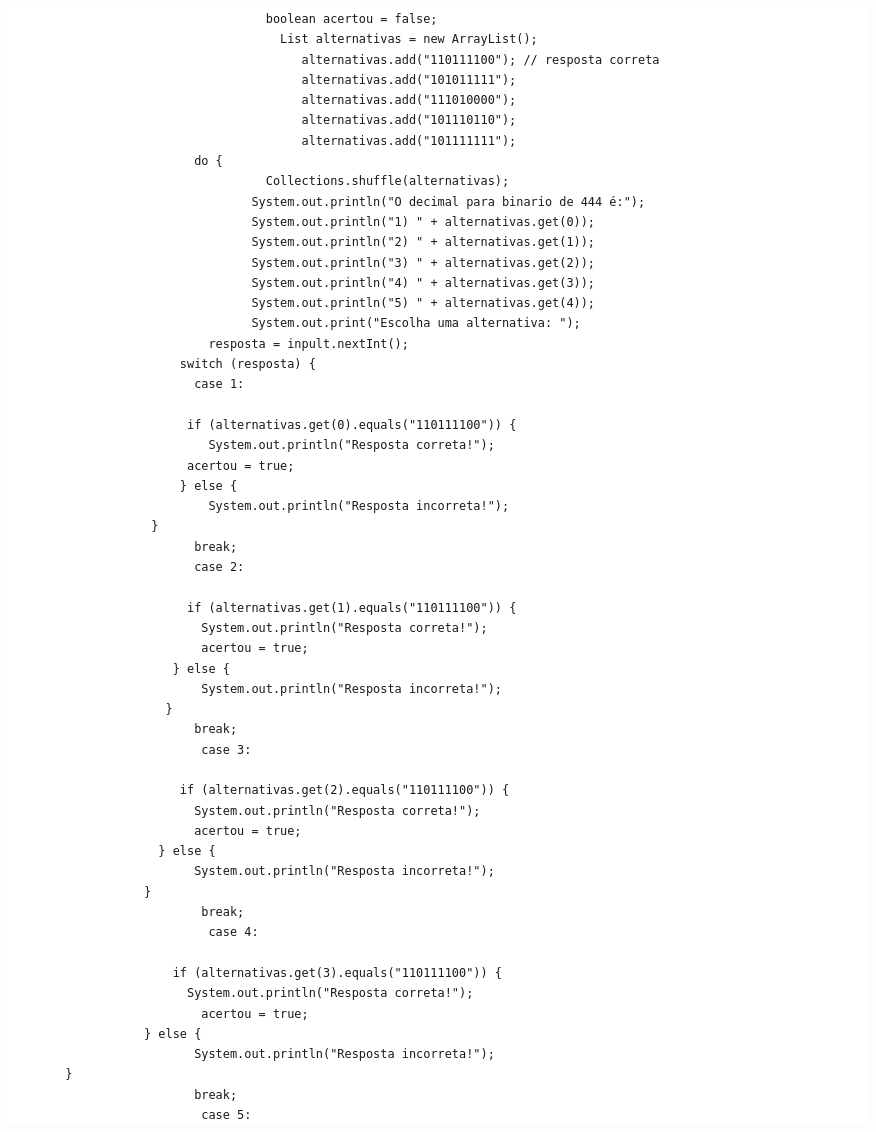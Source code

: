                                         boolean acertou = false;
                                          List alternativas = new ArrayList();
                                             alternativas.add("110111100"); // resposta correta
                                             alternativas.add("101011111");
                                             alternativas.add("111010000");
                                             alternativas.add("101110110");
                                             alternativas.add("101111111");
                              do {
                                        Collections.shuffle(alternativas);
                                      System.out.println("O decimal para binario de 444 é:");
                                      System.out.println("1) " + alternativas.get(0));
                                      System.out.println("2) " + alternativas.get(1));
                                      System.out.println("3) " + alternativas.get(2));
                                      System.out.println("4) " + alternativas.get(3));
                                      System.out.println("5) " + alternativas.get(4));
                                      System.out.print("Escolha uma alternativa: ");
                                resposta = inpult.nextInt();
                            switch (resposta) {
                              case 1:
          
                             if (alternativas.get(0).equals("110111100")) {
                                System.out.println("Resposta correta!");
                             acertou = true;
                            } else {
                                System.out.println("Resposta incorreta!");
                        }
                              break;
                              case 2:
         
                             if (alternativas.get(1).equals("110111100")) {
                               System.out.println("Resposta correta!");
                               acertou = true;
                           } else {
                               System.out.println("Resposta incorreta!");
                          }
                              break;
                               case 3:
        
                            if (alternativas.get(2).equals("110111100")) {
                              System.out.println("Resposta correta!");
                              acertou = true;
                         } else {
                              System.out.println("Resposta incorreta!");
                       }
                               break;
                                case 4:
         
                           if (alternativas.get(3).equals("110111100")) {
                             System.out.println("Resposta correta!");
                               acertou = true;
                       } else {
                              System.out.println("Resposta incorreta!");
            }
                              break;
                               case 5:
            